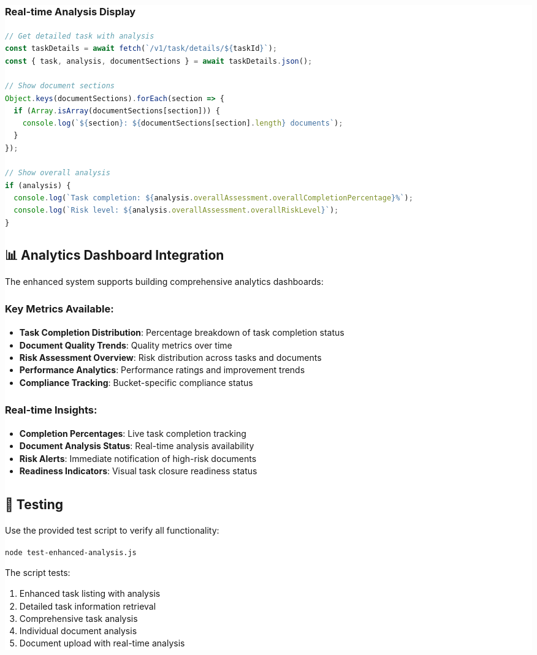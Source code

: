 ### Real-time Analysis Display
```javascript
// Get detailed task with analysis
const taskDetails = await fetch(`/v1/task/details/${taskId}`);
const { task, analysis, documentSections } = await taskDetails.json();

// Show document sections
Object.keys(documentSections).forEach(section => {
  if (Array.isArray(documentSections[section])) {
    console.log(`${section}: ${documentSections[section].length} documents`);
  }
});

// Show overall analysis
if (analysis) {
  console.log(`Task completion: ${analysis.overallAssessment.overallCompletionPercentage}%`);
  console.log(`Risk level: ${analysis.overallAssessment.overallRiskLevel}`);
}
```

## 📊 Analytics Dashboard Integration

The enhanced system supports building comprehensive analytics dashboards:

### Key Metrics Available:
- **Task Completion Distribution**: Percentage breakdown of task completion status
- **Document Quality Trends**: Quality metrics over time
- **Risk Assessment Overview**: Risk distribution across tasks and documents  
- **Performance Analytics**: Performance ratings and improvement trends
- **Compliance Tracking**: Bucket-specific compliance status

### Real-time Insights:
- **Completion Percentages**: Live task completion tracking
- **Document Analysis Status**: Real-time analysis availability
- **Risk Alerts**: Immediate notification of high-risk documents
- **Readiness Indicators**: Visual task closure readiness status

## 🔄 Testing

Use the provided test script to verify all functionality:

```bash
node test-enhanced-analysis.js
```

The script tests:
1. Enhanced task listing with analysis
2. Detailed task information retrieval
3. Comprehensive task analysis
4. Individual document analysis
5. Document upload with real-time analysis
